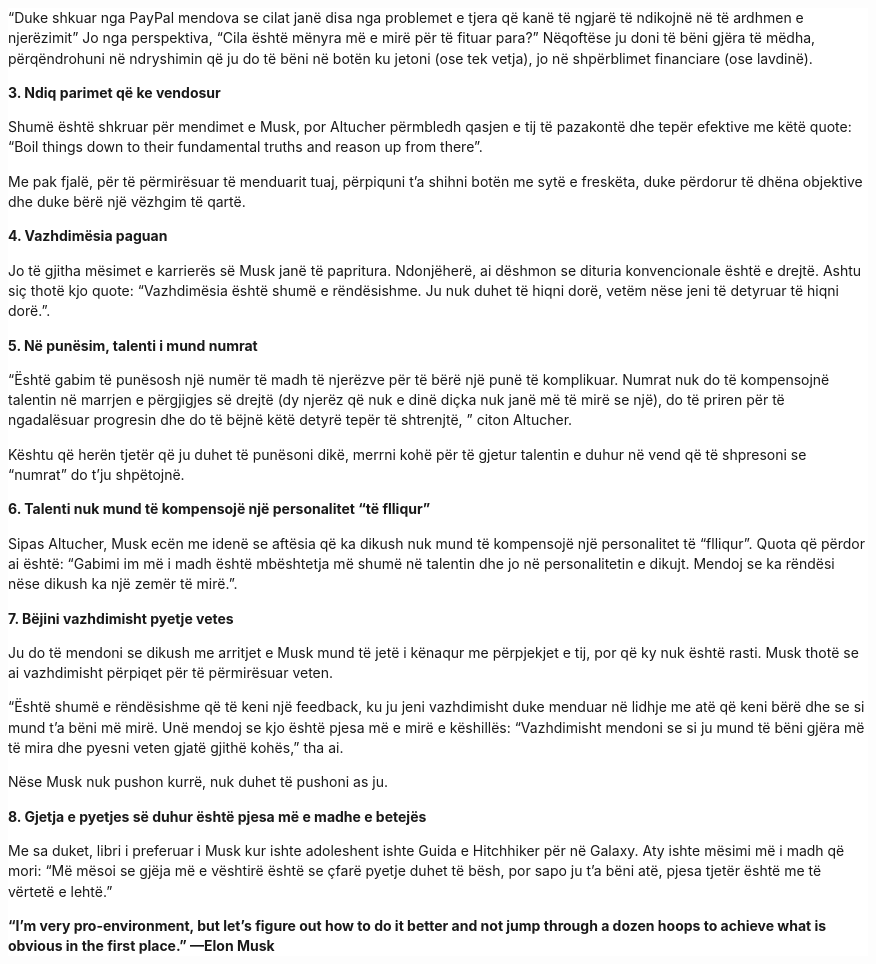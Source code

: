 “Duke shkuar nga PayPal mendova se cilat janë disa nga problemet e tjera që kanë të ngjarë të ndikojnë në të ardhmen e njerëzimit” Jo nga perspektiva, “Cila është mënyra më e mirë për të fituar para?” Nëqoftëse ju doni të bëni gjëra të mëdha, përqëndrohuni në ndryshimin që ju do të bëni në botën ku jetoni (ose tek vetja), jo në shpërblimet financiare (ose lavdinë).

**3. Ndiq parimet që ke vendosur**

Shumë është shkruar për mendimet e Musk, por Altucher përmbledh qasjen e tij të pazakontë dhe tepër efektive me këtë quote: “Boil things down to their fundamental truths and reason up from there”.

Me pak fjalë, për të përmirësuar të menduarit tuaj, përpiquni t’a shihni botën me sytë e freskëta, duke përdorur të dhëna objektive dhe duke bërë një vëzhgim të qartë.

**4. Vazhdimësia paguan**

Jo të gjitha mësimet e karrierës së Musk janë të papritura. Ndonjëherë, ai dëshmon se dituria konvencionale është e drejtë. Ashtu siç thotë kjo quote: “Vazhdimësia është shumë e rëndësishme. Ju nuk duhet të hiqni dorë, vetëm nëse jeni të detyruar të hiqni dorë.”.

**5. Në punësim, talenti i mund numrat**

“Është gabim të punësosh një numër të madh të njerëzve për të bërë një punë të komplikuar. Numrat nuk do të kompensojnë talentin në marrjen e përgjigjes së drejtë (dy njerëz që nuk e dinë diçka nuk janë më të mirë se një), do të priren për të ngadalësuar progresin dhe do të bëjnë këtë detyrë tepër të shtrenjtë, ” citon Altucher.

Kështu që herën tjetër që ju duhet të punësoni dikë, merrni kohë për të gjetur talentin e duhur në vend që të shpresoni se “numrat” do t’ju shpëtojnë.

**6. Talenti nuk mund të kompensojë një personalitet “të flliqur”**

Sipas Altucher, Musk ecën me idenë se aftësia që ka dikush nuk mund të kompensojë një personalitet të “flliqur”. Quota që përdor ai është: “Gabimi im më i madh është mbështetja më shumë në talentin dhe jo në personalitetin e dikujt. Mendoj se ka rëndësi nëse dikush ka një zemër të mirë.”.

**7. Bëjini vazhdimisht pyetje vetes**

Ju do të mendoni se dikush me arritjet e Musk mund të jetë i kënaqur me përpjekjet e tij, por që ky nuk është rasti. Musk thotë se ai vazhdimisht përpiqet për të përmirësuar veten.

“Është shumë e rëndësishme që të keni një feedback, ku ju jeni vazhdimisht duke menduar në lidhje me atë që keni bërë dhe se si mund t’a bëni më mirë. Unë mendoj se kjo është pjesa më e mirë e këshillës: “Vazhdimisht mendoni se si ju mund të bëni gjëra më të mira dhe pyesni veten gjatë gjithë kohës,” tha ai.

Nëse Musk nuk pushon kurrë, nuk duhet të pushoni as ju.

**8. Gjetja e pyetjes së duhur është pjesa më e madhe e betejës**

Me sa duket, libri i preferuar i Musk kur ishte adoleshent ishte Guida e Hitchhiker për në Galaxy. Aty ishte mësimi më i madh që mori: “Më mësoi se gjëja më e vështirë është se çfarë pyetje duhet të bësh, por sapo ju t’a bëni atë, pjesa tjetër është me të vërtetë e lehtë.”

**“I’m very pro-environment, but let’s figure out how to do it better and not jump through a dozen hoops to achieve what is obvious in the first place.” —Elon Musk**